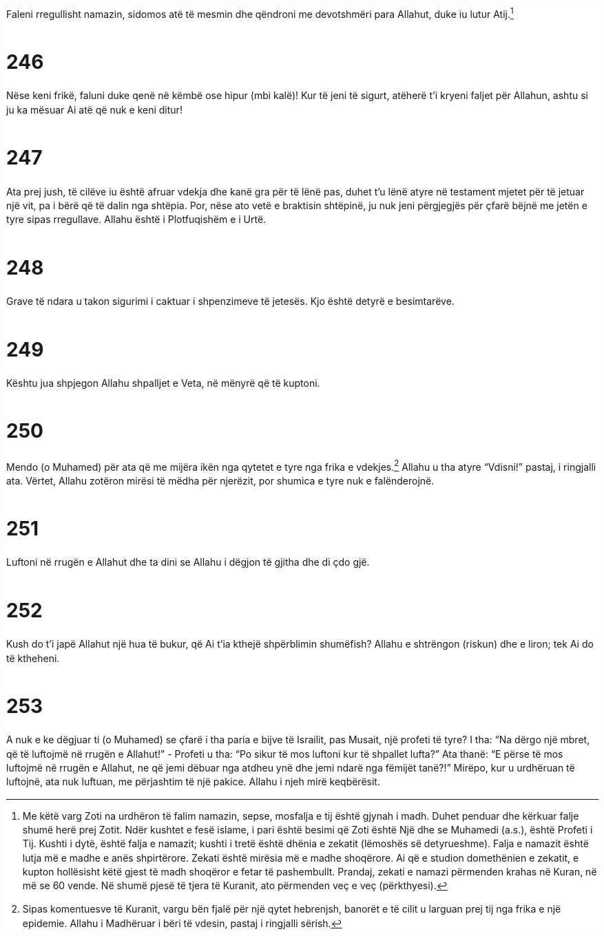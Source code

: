 Faleni rregullisht namazin, sidomos atë të mesmin dhe qëndroni me devotshmëri para Allahut, duke iu lutur Atij.[^40]

[^40]: Me këtë varg Zoti na urdhëron të falim namazin, sepse, mosfalja e tij është gjynah i madh. Duhet penduar dhe kërkuar falje shumë herë prej Zotit. Ndër kushtet e fesë islame, i pari është besimi që Zoti është Një dhe se Muhamedi (a.s.), është Profeti i Tij. Kushti i dytë, është falja e namazit; kushti i tretë është dhënia e zekatit (lëmoshës së detyrueshme). Falja e namazit është lutja më e madhe e anës shpirtërore. Zekati është mirësia më e madhe shoqërore. Ai që e studion domethënien e zekatit, e kupton hollësisht këtë gjest të madh shoqëror e fetar të pashembullt. Prandaj, zekati e namazi përmenden krahas në Kuran, në më se 60 vende. Në shumë pjesë të tjera të Kuranit, ato përmenden veç e veç (përkthyesi).

# 246

Nëse keni frikë, faluni duke qenë në këmbë ose hipur (mbi kalë)! Kur të jeni të sigurt, atëherë t’i kryeni faljet për Allahun, ashtu si ju ka mësuar Ai atë që nuk e keni ditur!

# 247

Ata prej jush, të cilëve iu është afruar vdekja dhe kanë gra për të lënë pas, duhet t’u lënë atyre në testament mjetet për të jetuar një vit, pa i bërë që të dalin nga shtëpia. Por, nëse ato vetë e braktisin shtëpinë, ju nuk jeni përgjegjës për çfarë bëjnë me jetën e tyre sipas rregullave. Allahu është i Plotfuqishëm e i Urtë.

# 248

Grave të ndara u takon sigurimi i caktuar i shpenzimeve të jetesës. Kjo është detyrë e besimtarëve.

# 249

Kështu jua shpjegon Allahu shpalljet e Veta, në mënyrë që të kuptoni.

# 250

Mendo (o Muhamed) për ata që me mijëra ikën nga qytetet e tyre nga frika e vdekjes.[^41] Allahu u tha atyre “Vdisni!” pastaj, i ringjalli ata. Vërtet, Allahu zotëron mirësi të mëdha për njerëzit, por shumica e tyre nuk e falënderojnë.

[^41]: Sipas komentuesve të Kuranit, vargu bën fjalë për një qytet hebrenjsh, banorët e të cilit u larguan prej tij nga frika e një epidemie. Allahu i Madhëruar i bëri të vdesin, pastaj i ringjalli sërish.

# 251

Luftoni në rrugën e Allahut dhe ta dini se Allahu i dëgjon të gjitha dhe di çdo gjë.

# 252

Kush do t’i japë Allahut një hua të bukur, që Ai t’ia kthejë shpërblimin shumëfish? Allahu e shtrëngon (riskun) dhe e liron; tek Ai do të ktheheni.

# 253

A nuk e ke dëgjuar ti (o Muhamed) se çfarë i tha paria e bijve të Israilit, pas Musait, një profeti të tyre? I tha: “Na dërgo një mbret, që të luftojmë në rrugën e Allahut!” - Profeti u tha: “Po sikur të mos luftoni kur të shpallet lufta?” Ata thanë: “E përse të mos luftojmë në rrugën e Allahut, ne që jemi dëbuar nga atdheu ynë dhe jemi ndarë nga fëmijët tanë?!” Mirëpo, kur u urdhëruan të luftojnë, ata nuk luftuan, me përjashtim të një pakice. Allahu i njeh mirë keqbërësit.


[^1]: Kjo formulë quhet El-Besmele në terminologjinë islame dhe ndodhet në fillim të çdo sureje të Kuranit, përveç sures së nëntë. Ajo është një thirrje që i drejtohet Allahut të Madhëruar, në mënyrë që Ai ta pranojë dhe ta bekojë veprimin që nis me këtë formulë. Besmele-ja përbëhet nga dy pjesë: përmendja e emrit të Allahut (bismil-lâh) dhe përmendja e dy prej cilësive të Tij, me të cilat Ai ka dashur që robërit e Vet ta identifikojnë: Er-Rahmân dhe Er-Rahîm (i Gjithëmëshirshmi, Mëshirëploti). Kur shqipton pjesën e parë të formulës, myslimani thotë: “Me emrin e Allahut e nis leximin”. Më pas vazhdon me dy cilësitë: Er-Rahmân dhe Er-Rahîm, të cilët rrjedhin nga e njëjta rrënjë rahima që do të thotë “të mëshirosh”. Në lidhje me dallimin midis këtyre dy emrave të Allahut janë bërë trajtesa të shumta e të gjata, sepse, siç ndodh gjithmonë, para Madhështisë së Allahut dituria dhe njohuria njerëzore kanë gjithnjë diçka për të thënë. Sipas disa komenteve, emri Er-Rahmân do të thotë “i Mëshirshëm dhe Përdëllyes për të gjitha krijesat”, prandaj është përkthyer “I Gjithëmëshirshmi”, kurse emri Er-Rahîm, edhe pse tregon një mëshirë të pakufishme, sipas komentuesve të Kuranit, kjo mëshirë është e veçantë vetëm për besimtarët. Ky emër është përkthyer “Mëshirëploti”.
[^2]: Vini re kumbimin e rreptë monoteist të lutjeve islame. Në Islam, jo vetëm që nuk duhet adhuruar asnjë krijesë, por edhe t’i lutesh për ndihmë ndonjë shenjtori, profeti apo çfarëdo krijese tjetër, është rreptësisht e ndaluar. Njeriu duhet t’i lutet për ndihmë vetëm Allahut.
[^3]: Pas lavdërimit të Allahut, pas njohjes së sundimit të Tij hyjnor mbi gjithësinë dhe mbi Ditën e Gjykimit dhe pas deklarimit të nënshtrimit të tërësishëm ndaj Allahut, që konkretizohet në adhurimin kushtuar Atij dhe në heqjen dorë nga çdo lloj ndihmësi e mbrojtësi tjetër përveç Atij, njeriu i kërkon Zotit të Tij që t’i japë një udhëzim për në rrugën e drejtë, një sistem doktrinar, shpirtëror dhe ligjor që do ta udhëheqë përmes kësaj prove tokësore deri në jetën e përtejme.
[^4]: Vargu i fundit përmban pohimin se edhe para shpalljes së Kuranit, mëshira e Allahut të Madhëruar vepronte midis njerëzve, duke prodhuar sjellje të ndriçuara nga besimi dhe të udhëhequra nga frika ndaj Zotit. Sipas komentuesit më të njohur të Kuranit, Ibn Abbasit (r.a.), ata njerëz të cilëve Allahu u ka dhuruar mirësi, janë: profetët, besimtarët e sinqertë e të drejtë (siddikûn), martirët për çështjen e besimit (shuhadâ’) dhe besimtarët e mirë e të drejtë (sâlihûn).
[^5]: Njerëzit e tillë janë ata që e njohin rrugën e drejtë, por që nuk e ndjekin atë.
[^6]: Njerëzit e tillë janë ata që kanë gabuar rrugë, duke kujtuar se ndjekin rrugën e drejtë.
[^7]: Elif-i, Lâm-i dhe Mîm-i janë tri shkronja të veçanta të alfabetit arab. Shkronja të tilla të veçanta ndodhen në të njëjtin pozicion në 29 sure të tjera. Në lidhje me kuptimin e tyre, dijetarët komentues të Kuranit, kanë dhënë shumë interpretime, por asnjëri prej tyre nuk ka arritur një konsensus të tillë të përgjithshëm që të konsiderohet si interpretimi më i besueshëm. Gjithsesi, shumë komentues kanë mendimin se kuptimin e vërtetë të këtyre shkronjave e di vetëm Allahu dhe se ato bëjnë pjesë në ato vargje, për të cilat vargu i shtatë i sures Ali Imran thotë: “Është Ai që të ka shpallur ty (Muhamed) Librin, disa vargje të të cilit janë të qarta e me kuptim të drejtpërdrejtë. Ato janë themelet e Librit. Kurse disa (vargje) të tjera janë jo krejtësisht të qarta (me kuptime alegorike). Ata, zemrat e të cilëve priren nga e pavërteta, ndjekin vargjet më pak të qarta, duke kërkuar të krijojnë pështjellim dhe duke kërkuar t’i komentojnë sipas dëshirës së vet. Por, kuptimin e tyre të vërtetë e di vetëm Allahu. Ndërsa ata që janë thelluar në dijeni, thonë: “Ne i besojmë (Kuranit). Të gjitha këto (vargje të qarta e alegorike) janë nga Zoti ynë!” Nëse secila nga shkronjat e veçanta të përdorura në fillimet e 30 sureve, llogaritet vetëm një herë, atëherë numri i tyre është katërmbëdhjetë, po aq sa gjysma e shkronjave të alfabetit arab.
[^8]: Pra, nuk ka dyshim se ky Libër – Kurani – është Fjala e Allahut. Kurani ndryshon nga shkrimet e tjera të shenjta, sepse çdo shkronjë dhe çdo fjalë e tij është e Zotit dhe se ai është i ruajtur në pastërtinë e vet origjinale.
[^9]: Pra, Kurani është libër ndriçues që tregon rrugën e drejtë të besimit dhe të sjelljes dhe jo libër letërsie, historie apo shkencash fizike. Edhe pse ai është shkruar në stilin më të lartë letrar në gjuhën arabe, edhe pse përmban të dhëna të sakta historike apo shkencore, para së gjithash ai është një libër i shenjtë që përmban urdhërime, ligje dhe mësime hyjnore, sipas të cilave njerëzit duhet të formojnë jetën e tyre.
[^10]: “të devotshmit”: ky është përkthimi i fjalës “muttekûn”, e cila fjalë për fjalë do të thotë: “ata që i ruhen Allahut dhe që kanë frikë prej Atij”. Frika prej Allahut nuk është e tillë që ta tmerrojë besimtarin apo ta terrorizojë atë, por është një frikë e përzier me ndjenjën e dashurisë, adhurimit, respektit dhe dorëzimit para Atij. Myslimani qan nga frika prej Allahut, por më së shumti është ëmbëlsia që ndien nga dashuria për Atë, dhe jo ankthi, ajo që ia shkrin zemrën, ia djeg kraharorin dhe e bën që t’i rrjedhin lotët.
[^11]: “të fshehtën”: ky është përkthimi i fjalës “gajb” që përfshin gjithçka që është përtej perceptimeve njerëzore dhe e pakapshme nga arsyeja e thjeshtë, si p.sh.: ringjallja, Xheneti (Parajsa), Xhehenemi (Ferri), paracaktimi hyjnor etj. Të gjitha këto gjëra janë përtej mendjes sonë dhe zbulohen vetëm nëpërmjet Shpalljes Hyjnore.
[^12]: Namazi është shtylla e dytë e Islamit. Ai është një ritual i posaçëm i përbërë nga leximi i pjesëve të caktuara prej Kuranit dhe nga recitime lavdesh e lutjesh për Zotin, të kombinuara me lëvizje të veçanta. Namazi është i detyrueshëm të kryhet nga çdo besimtar pesë herë në ditë në kohë të caktuara.
[^13]: Vargu bën fjalë për çdo lloj shpenzimi në të mirë të njerëzve, përfshirë këtu edhe zekatin – 1/40 e pasurisë –, që është detyrim financiar për çdo mysliman të pasur.
[^14]: Për ta përmbledhur, të udhëzuarit në rrugën e drejtë dhe të devotshmit dallohen për: 1) besimin në të padukshmen; 2) faljen e rregullt të namazeve; 3) shpenzimin në të mirë të të tjerëve; 4) besimin në Mesazhin që i është shpallur Profetit Muhamed (a.s.); 5) besimin në të gjithë Librat e mëparshëm Hyjnorë dhe 6) besimin e patundur në jetën e përtejme.
[^15]: Vargjet 6-20 bëjnë fjalë për një kategori të caktuar njerëzish që hiqen si besimtarë, por që në të vërtetë nuk janë të tillë. Këta njerëz përmenden në Kuran me termin munâfikûn, hipokritë, dhe në zemrat e veta kanë sëmundjen e dyshimit në të vërtetat fetare.
[^16]: “ndërpresin atë që ka urdhëruar Allahu për ta mbajtur lidhur” - Allahu i Madhëruar na ka urdhëruar të mbajmë lidhjet me Të, duke besuar tek Ai dhe duke e adhuruar Atë; të mbajmë lidhjet me Profetin e Tij, duke e besuar atë, duke e dashur dhe duke ndjekur shembullin e tij; pastaj të mbajmë lidhjet me prindërit, të afërmit, shokët dhe njerëzit e tjerë dhe duke zbatuar detyrimet që kemi kundrejt atyre.
[^17]: Pra, Libri i shenjtë i hebrenjve, Teurati dhe dituria për të dalluar të mirën nga e keqja.
[^18]: Ky varg tregon dënimin e hebrenjve në këtë jetë, për të këqijat që kishin bërë, si për shembull konsiderimi i viçit zot dhe kundërshtimi i Profetit Musa (a.s.) nga ana e tyre. Ky varg i dënoi, duke iu thënë “vritni njëri-tjetrin” për të shprehur pendimin për këto gabime. Kjo ngjarje ka qenë kështu: Zoti iu zbriti atyre një mjegull, në të cilën ata ishin të detyruar që të nxirrnin e të vringëllonin shpatat. Pastaj, Ai e ngriti mjegullën dhe u pa se kush ishte vrarë. Me kaq mori fund ky dënim dhe u pranua pendimi i mbarë popullit. Por, kjo nuk do të thotë se njeriu duhet të bëjë vetëvrasje, sepse vetëvrasjen e mallkojnë të gjitha librat fetarë, prej Ademit e këndej (përkthyesi).
[^19]: Një rrëshirë e ëmbël si mjalti.
[^20]: Një sekt i përzier judeo-kristian.
[^21]: Sabati është dita e shtunë, gjatë së cilës Allahu ua ndaloi hebrenjve të peshkonin, si sprovë dhe ndëshkim për gjynahet e tyre.
[^22]: Sipas komentuesve, një nga bijtë e Israilit vrau të birin e xhaxhait, për t’i marrë pasurinë dhe këtë vrasje ia veshi një fisi tjetër. Këto dy fise u çuan për të luftuar njëri-tjetrin dhe përbënin një të gjashtën e bijve të Israilit. Ata iu drejtuan Musait (a.s.) për ta sqaruar këtë çështje. Në fillim, duke u mbështetur në mendimin e vet të natyrshëm, populli nuk e pranoi menjëherë urdhrin e Zotit për të therur një lopë. Pastaj, u detyrua dhe e pranoi atë. Ata e therën lopën dhe e prekën të vrarin me mishin e saj. Ai u ngjall dhe tregoi se kush e kishte vrarë. Nga kjo ngjarje kuptojmë se Zoti është Fuqiplotë, ka fuqi t’i ringjallë të vdekurit; është Mëshirues i Madh dhe dërgon profetë për t’i udhëzuar njerëzit. Po ashtu, historia na tregon se populli i bijve të Israilit shpesh nuk e dëgjonte profetin e vet, Musain a.s. (përkthyesi).
[^23]: Në Kuran përmendet shpesh Xheneti (parajsa). Po ashtu, përmendet edhe Xhehenemi (ferri apo skëterra) - me shumë emra. Kjo është kështu sepse njeriu përmendet shumë herë për cilësi të mira dhe, për çdo cilësi të cekur, përmendet edhe dhurata që e meriton - Xheneti. Nga ana tjetër, kur përmenden cilësitë e këqija të njeriut, ceket edhe dënimi për të - Xhehenemi ose dënimi me zjarr (përkthyesi).
[^24]: Sipas Ibn Abbasit, para ardhjes së Profetit Muhamed (a.s.), hebrenjtë e Medinës i kërkonin Allahut t’u dërgonte një profet në ndihmë kundër fiseve arabe të Medinës Eus dhe Hazraxh. Por, kur Allahu e zgjodhi Profetin nga radhët e arabëve, ata nuk e pranuan atë.
[^25]: Në këtë varg Zoti na urdhëron të bisedojmë me njerëzit me fjalë të sinqerta, të mira, pa hipokrizi dhe që nuk kanë përmbajtje fyese. Fjala râina, në shembullin e këtushëm, në arabisht do të thotë “na dëgjo” ose “na shiko me respekt”, por në hebraishten-arabe të shekullit të shtatë ishte sharje me kuptimin “O i keqi ynë”.
[^26]: Ithtarët e Librit janë hebrenjtë dhe të krishterët. Janë quajtur kështu, sepse në themel të fesë së tyre ata kanë nga një libër të shpallur nga Zoti, përkatësisht Teuratin/Torahun dhe Inxhilin/Ungjillin, të cilët besohet se kanë pësuar ndryshime nga njerëzit me kalimin e kohës.
[^27]: Allahu i Lartmadhëruar u tërheq vëmendjen myslimanëve të jenë vigjilentë në lidhje me armiqësinë që pjesëtarë të traditave të mëparshme fetare do të kenë kundër atyre që do të ndjekin mësimet e Muhamedit (a.s.). Duhet të jetë e qartë se kjo nuk është një armiqësi që vjen thjesht për arsye shpirtërore, por për arsye të pushtetit. Islami, me rreptësinë e tij morale tradicionalisht të konsoliduar, imponohet edhe sot si e vetmja shpresë për çlirimin e njeriut nga të gjitha format e sundimit njerëzor. Kur pranohet të qenët rob i Allahut, atëherë nuk mund të jesh më skllav i njeriut, i ideologjive, i pasurisë, i pasioneve dhe i iluzioneve të tij.
[^28]: Në këtë varg na urdhërohet t’i marrim porositë e të veprojmë si urdhërohet. Myslimanët, në fillim faleshin duke u drejtuar nga Jerusalemi, siç bënin edhe hebrenjtë. Më pas, kur mërguan në Medinë, Zoti i urdhëroi që të faleshin në drejtim të Qabesë (Mekës). Atëherë hebrenjtë u revoltuan dhe e kundërshtuan këtë kthesë. Zoti, u tha: “Lindja dhe Perëndimi janë të Zotit, (po ashtu, e tërë Gjithësia është e Zotit)”. Andaj, duhet për t’u kthyer në lutje nga urdhëron Zoti, pa kurrfarë kundërshtimi. Në këtë mënyrë mund t’i fitojmë dhuratat e Tij (përkthyesi).
[^29]: Kibla quhet drejtimi nga kthehen myslimanët gjatë faljes së namazit. Ky drejtim ka qenë fillimisht nga Jerusalemi dhe më pas është ndryshuar drejt Mekës. Për këtë ngjarje flet edhe vargu i mësipërm.
[^30]: Shprehja “në rrugën e Allahut” (fî sebîlil-lâh) do të thotë: “për çështjen e Allahut”, “në shërbim të Allahut” etj.
[^31]: Një lloj pelegrinazhi më i vogël se haxhillëku.
[^32]: Të adhuruarit.
[^33]: Idhujtarëve të Mekës.
[^34]: Kisasi në të drejtën juridike islame është ligji i barazisë në ndëshkim.
[^35]: Muajt, kur mund të shkohet për haxhillëk, janë: Sheval, Dhul-Kade dhe Dhul- Hixhe. Vizita mund të bëhet që në ditën e parë të Shevalit, por duhet pritur dita e tetë e Dhul-Hixhes për të filluar haxhillëkun.
[^36]: Vera nënkupton të gjitha pijet dhe lëndët dehëse.
[^37]: Te Zoti nuk humb asgjë. Edhe pse meshkujt e femrat janë të barabartë, në pikëpamje të fuqisë fizike meshkujt janë më të fortë. Për këtë arsye, Zoti i ka ngritur meshkujt për një shkallë më lartë. Kjo është e njohur, madje, edhe në botën bashkëkohore si p.sh. përmes kohëzgjatjes së stazhit të punës, që duhet të kryejnë meshkujt dhe femrat (përkthyesi).
[^38]: “Kufijtë e Allahut”: në këtë rast bëhet fjalë për pranimin e ndërsjellë midis të dyja palëve.
[^39]: Sipas shkollave malikite dhe shafiite, fraza “ata që kanë në dorë lidhjen e martesës” nënkupton kujdestarët e grave, ndërsa sipas shkollës hanefite, kjo frazë nënkupton bashkëshortët e grave. Sipas interpretimit të dytë, vargu do të thoshte: “veç nëse ua falin ato ose burrat heqin dorë nga gjysma e tyre”.
[^42]: Qetësia e përmendur në këtë varg është përkthim i fjalës arabe “sekîne”. Sipas disa thënieve të Profetit Muhamed (a.s.) të regjistruara në librat e Buhariut dhe të Muslimit, “sekîne” është një prani shpirtërore që zbret së bashku me engjëjt për të sjellë qetësi në shpirtrat e besimtarëve të devotshëm.
[^43]: Përballë kundërshtimeve që ishin bërë në lidhje me emërimin e tij si mbret, Taluti kishte nevojë të verifikonte shkallën e besnikërisë dhe të bindjes së ushtarëve të tij. Kësisoj, prova e ujit kishte për qëllim të zbulonte pranimin nga ana e bijve të Israilit, të vullnetit të Allahut, i Cili, përmes Profetit të Vet Samuel, kishte caktuar Talutin si mbretin e tyre.